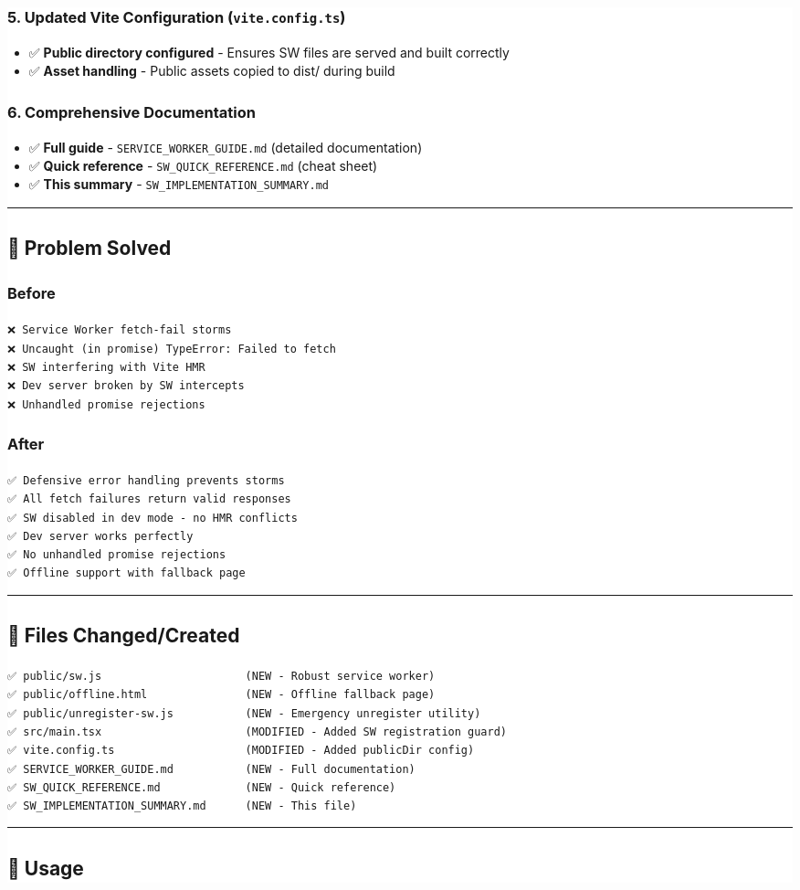 ### 5. Updated Vite Configuration (`vite.config.ts`)
- ✅ **Public directory configured** - Ensures SW files are served and built correctly
- ✅ **Asset handling** - Public assets copied to dist/ during build

### 6. Comprehensive Documentation
- ✅ **Full guide** - `SERVICE_WORKER_GUIDE.md` (detailed documentation)
- ✅ **Quick reference** - `SW_QUICK_REFERENCE.md` (cheat sheet)
- ✅ **This summary** - `SW_IMPLEMENTATION_SUMMARY.md`

---

## 🎯 Problem Solved

### Before
```
❌ Service Worker fetch-fail storms
❌ Uncaught (in promise) TypeError: Failed to fetch
❌ SW interfering with Vite HMR
❌ Dev server broken by SW intercepts
❌ Unhandled promise rejections
```

### After
```
✅ Defensive error handling prevents storms
✅ All fetch failures return valid responses
✅ SW disabled in dev mode - no HMR conflicts
✅ Dev server works perfectly
✅ No unhandled promise rejections
✅ Offline support with fallback page
```

---

## 📁 Files Changed/Created

```
✅ public/sw.js                      (NEW - Robust service worker)
✅ public/offline.html               (NEW - Offline fallback page)
✅ public/unregister-sw.js           (NEW - Emergency unregister utility)
✅ src/main.tsx                      (MODIFIED - Added SW registration guard)
✅ vite.config.ts                    (MODIFIED - Added publicDir config)
✅ SERVICE_WORKER_GUIDE.md           (NEW - Full documentation)
✅ SW_QUICK_REFERENCE.md             (NEW - Quick reference)
✅ SW_IMPLEMENTATION_SUMMARY.md      (NEW - This file)
```

---

## 🚀 Usage
